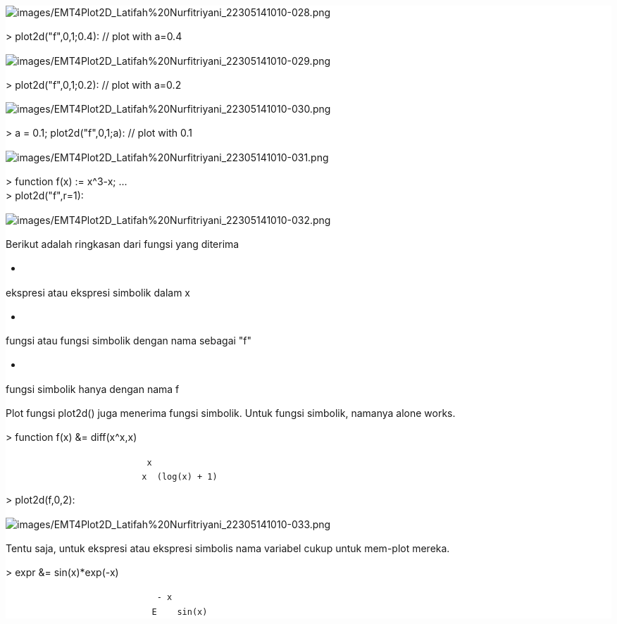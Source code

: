 
![images/EMT4Plot2D_Latifah%20Nurfitriyani_22305141010-028.png](images/EMT4Plot2D_Latifah%20Nurfitriyani_22305141010-028.png)

\> plot2d("f",0,1;0.4): // plot with a=0.4


![images/EMT4Plot2D_Latifah%20Nurfitriyani_22305141010-029.png](images/EMT4Plot2D_Latifah%20Nurfitriyani_22305141010-029.png)

\> plot2d("f",0,1;0.2): // plot with a=0.2


![images/EMT4Plot2D_Latifah%20Nurfitriyani_22305141010-030.png](images/EMT4Plot2D_Latifah%20Nurfitriyani_22305141010-030.png)

\> a = 0.1; plot2d("f",0,1;a): // plot with 0.1


![images/EMT4Plot2D_Latifah%20Nurfitriyani_22305141010-031.png](images/EMT4Plot2D_Latifah%20Nurfitriyani_22305141010-031.png)

\> function f(x) := x^3-x; ...  
\>    plot2d("f",r=1):


![images/EMT4Plot2D_Latifah%20Nurfitriyani_22305141010-032.png](images/EMT4Plot2D_Latifah%20Nurfitriyani_22305141010-032.png)

Berikut adalah ringkasan dari fungsi yang diterima


* 
ekspresi atau ekspresi simbolik dalam x

* 
fungsi atau fungsi simbolik dengan nama sebagai "f"

* 
fungsi simbolik hanya dengan nama f


Plot fungsi plot2d() juga menerima fungsi simbolik. Untuk fungsi
simbolik, namanya alone works.


\> function f(x) &= diff(x^x,x)


    
                                x
                               x  (log(x) + 1)
    

\> plot2d(f,0,2):


![images/EMT4Plot2D_Latifah%20Nurfitriyani_22305141010-033.png](images/EMT4Plot2D_Latifah%20Nurfitriyani_22305141010-033.png)

Tentu saja, untuk ekspresi atau ekspresi simbolis nama variabel cukup
untuk mem-plot mereka.


\> expr &= sin(x)\*exp(-x)


    
                                  - x
                                 E    sin(x)
    